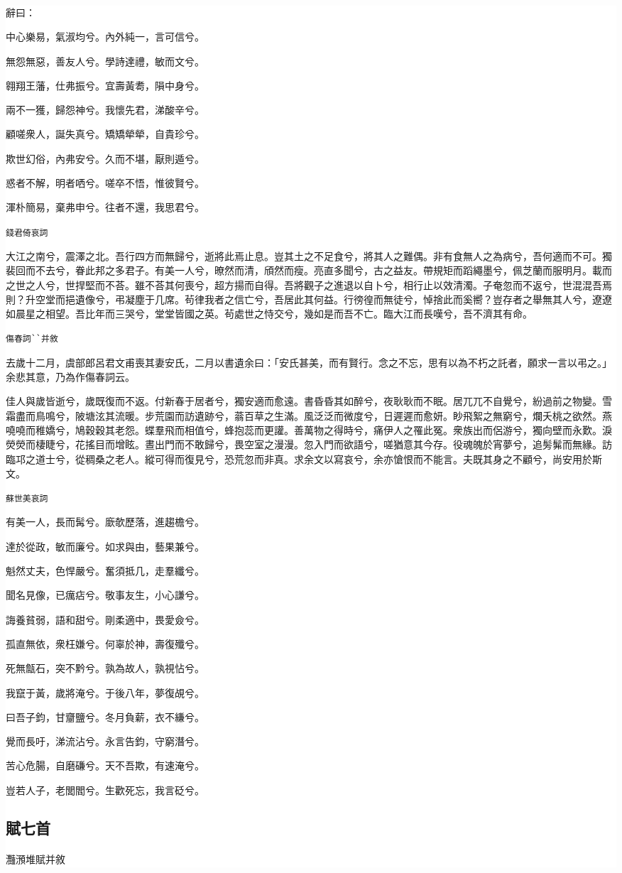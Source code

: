 辭曰：

中心樂易，氣淑均兮。內外純一，言可信兮。

無怨無惡，善友人兮。學詩達禮，敏而文兮。

翱翔王藩，仕弗振兮。宜壽黃耈，隕中身兮。

兩不一獲，歸怨神兮。我懷先君，涕酸辛兮。

顧嗟衆人，誕失真兮。矯矯犖犖，自貴珍兮。

欺世幻俗，內弗安兮。久而不堪，厭則遁兮。

惑者不解，明者哂兮。嗟卒不悟，惟彼賢兮。

渾朴簡易，棄弗申兮。往者不還，我思君兮。

`錢君倚哀詞`

大江之南兮，震澤之北。吾行四方而無歸兮，逝將此焉止息。豈其土之不足食兮，將其人之難偶。非有食無人之為病兮，吾何適而不可。獨裴回而不去兮，眷此邦之多君子。有美一人兮，暸然而清，頎然而瘦。亮直多聞兮，古之益友。帶規矩而蹈繩墨兮，佩芝蘭而服明月。載而之世之人兮，世捍堅而不荅。雖不荅其何喪兮，超方揚而自得。吾將觀子之進退以自卜兮，相行止以效清濁。子奄忽而不返兮，世混混吾焉則？升空堂而挹遺像兮，弔凝塵于几席。茍律我者之信亡兮，吾居此其何益。行徬徨而無徒兮，悼捨此而奚嚮？豈存者之舉無其人兮，遼遼如晨星之相望。吾比年而三哭兮，堂堂皆國之英。茍處世之恃交兮，幾如是而吾不亡。臨大江而長嘆兮，吾不濟其有命。

`傷春詞``并敘`

去歲十二月，虞部郎呂君文甫喪其妻安氏，二月以書遺余曰：「安氏甚美，而有賢行。念之不忘，思有以為不朽之託者，願求一言以弔之。」余悲其意，乃為作傷春詞云。

佳人與歲皆逝兮，歲既復而不返。付新春于居者兮，獨安適而愈遠。書昏昏其如醉兮，夜耿耿而不眠。居兀兀不自覺兮，紛過前之物變。雪霜盡而鳥鳴兮，陂塘泫其流暖。步荒園而訪遺跡兮，蓊百草之生滿。風泛泛而微度兮，日遲遲而愈妍。眇飛絮之無窮兮，爛夭桃之欲然。燕嘵嘵而稚嬌兮，鳩穀穀其老怨。蝶羣飛而相值兮，蜂抱蕊而更讙。善萬物之得時兮，痛伊人之罹此冤。衆族出而侶游兮，獨向壁而永歎。淚熒熒而棲睫兮，花搖目而增眩。晝出門而不敢歸兮，畏空室之漫漫。忽入門而欲語兮，嗟猶意其今存。役魂魄於宵夢兮，追髣髴而無緣。訪臨邛之道士兮，從稠桑之老人。縱可得而復見兮，恐荒忽而非真。求余文以寫哀兮，余亦愴恨而不能言。夫既其身之不顧兮，尚安用於斯文。

`蘇世美哀詞`

有美一人，長而髯兮。廞欹歷落，進趨檐兮。

達於從政，敏而廉兮。如求與由，藝果兼兮。

魁然丈夫，色悍嚴兮。奮須抵几，走羣纖兮。

聞名見像，已癘痁兮。敬事友生，小心謙兮。

誨養貧弱，語和甜兮。剛柔適中，畏愛僉兮。

孤直無依，衆枉嫌兮。何辜於神，壽復殲兮。

死無甔石，突不黔兮。孰為故人，孰視怗兮。

我竄于黃，歲將淹兮。于後八年，夢復覘兮。

曰吾子鈞，甘齏鹽兮。冬月負薪，衣不縑兮。

覺而長吁，涕流沾兮。永言告鈞，守窮潛兮。

苦心危腸，自磨磏兮。天不吾欺，有速淹兮。

豈若人子，老閭閻兮。生歡死忘，我言砭兮。

## 賦七首

灩澦堆賦并敘
